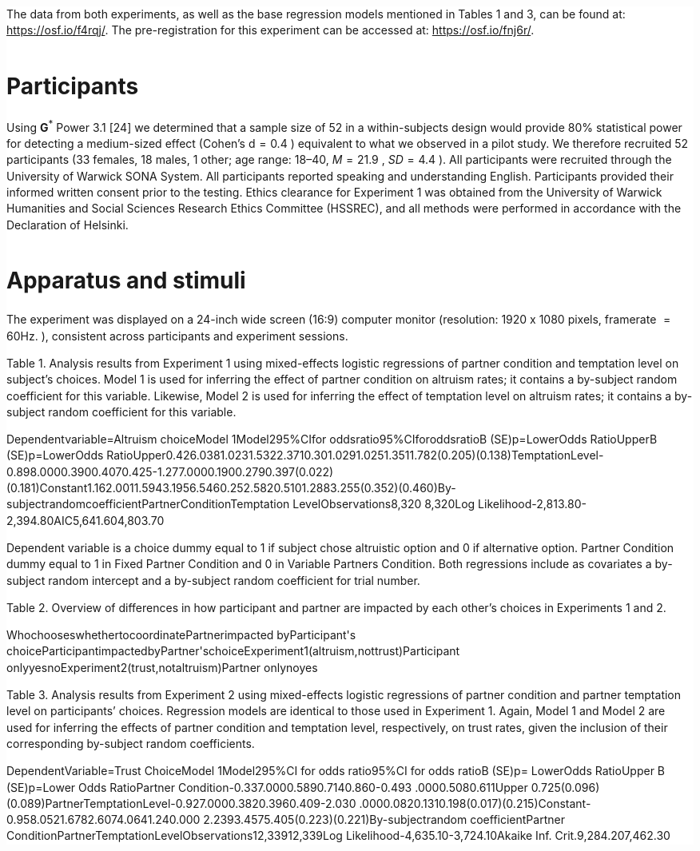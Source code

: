 The data from both experiments, as well as the base regression models mentioned in Tables 1 and 3, can be found at: https://osf.io/f4rqj/. The pre-registration for this experiment can be accessed at: https://osf.io/fnj6r/.  

# Participants  

Using $\mathbf{G}^{*}$ Power 3.1 [24] we determined that a sample size of 52 in a within-subjects design would provide $80\%$ statistical power for detecting a medium-sized effect (Cohen’s $\mathrm{d}=0.4$ ) equivalent to what we observed in a pilot study. We therefore recruited 52 participants (33 females, 18 males, 1 other; age range: 18–40, $M=21.9$ , $S D=4.4$ ). All participants were recruited through the University of Warwick SONA System. All participants reported speaking and understanding English. Participants provided their informed written consent prior to the testing. Ethics clearance for Experiment 1 was obtained from the University of Warwick Humanities and Social Sciences Research Ethics Committee (HSSREC), and all methods were performed in accordance with the Declaration of Helsinki.  

# Apparatus and stimuli  

The experiment was displayed on a 24-inch wide screen (16:9) computer monitor (resolution: $1920\mathrm{~x~}1080$ pixels, framerate $=60\mathrm{Hz}.$ ), consistent across participants and experiment sessions.  

Table 1. Analysis results from Experiment 1 using mixed-effects logistic regressions of partner condition and temptation level on subject’s choices. Model 1 is used for inferring the effect of partner condition on altruism rates; it contains a by-subject random coefficient for this variable. Likewise, Model 2 is used for inferring the effect of temptation level on altruism rates; it contains a by-subject random coefficient for this variable.   

Dependentvariable=Altruism choiceModel 1Model295%CIfor oddsratio95%CIforoddsratioB (SE)p=LowerOdds RatioUpperB (SE)p=LowerOdds RatioUpper0.426.0381.0231.5322.3710.301.0291.0251.3511.782(0.205)(0.138)TemptationLevel-0.898.0000.3900.4070.425-1.277.0000.1900.2790.397(0.022)(0.181)Constant1.162.0011.5943.1956.5460.252.5820.5101.2883.255(0.352)(0.460)By-subjectrandomcoefficientPartnerConditionTemptation LevelObservations8,320 8,320Log Likelihood-2,813.80-2,394.80AIC5,641.604,803.70  

Dependent variable is a choice dummy equal to 1 if subject chose altruistic option and 0 if alternative option. Partner Condition dummy equal to 1 in Fixed Partner Condition and 0 in Variable Partners Condition. Both regressions include as covariates a by-subject random intercept and a by-subject random coefficient for trial number.  

Table 2. Overview of differences in how participant and partner are impacted by each other’s choices in Experiments 1 and 2.   

WhochooseswhethertocoordinatePartnerimpacted byParticipant's choiceParticipantimpactedbyPartner'schoiceExperiment1(altruism,nottrust)Participant onlyyesnoExperiment2(trust,notaltruism)Partner onlynoyes  

Table 3. Analysis results from Experiment 2 using mixed-effects logistic regressions of partner condition and partner temptation level on participants’ choices. Regression models are identical to those used in Experiment 1. Again, Model 1 and Model 2 are used for inferring the effects of partner condition and temptation level, respectively, on trust rates, given the inclusion of their corresponding by-subject random coefficients.   

DependentVariable=Trust ChoiceModel 1Model295%CI for odds ratio95%CI for odds ratioB (SE)p= LowerOdds RatioUpper B (SE)p=Lower Odds RatioPartner Condition-0.337.0000.5890.7140.860-0.493 .0000.5080.611Upper 0.725(0.096)(0.089)PartnerTemptationLevel-0.927.0000.3820.3960.409-2.030 .0000.0820.1310.198(0.017)(0.215)Constant-0.958.0521.6782.6074.0641.240.000 2.2393.4575.405(0.223)(0.221)By-subjectrandom coefficientPartner ConditionPartnerTemptationLevelObservations12,33912,339Log Likelihood-4,635.10-3,724.10Akaike Inf. Crit.9,284.207,462.30  

